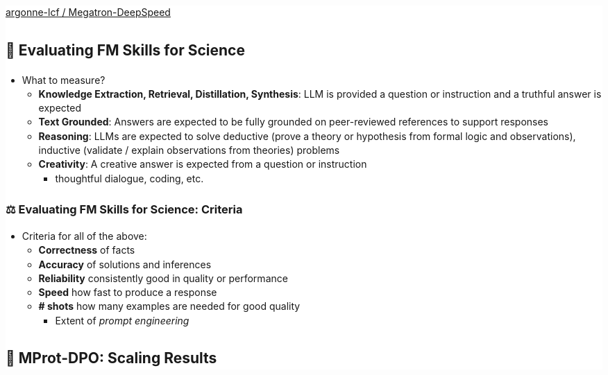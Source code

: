 </div>

</div>

<div class="aside">

[argonne-lcf /
Megatron-DeepSpeed](https://github.com/argonne-lcf/Megatron-DeepSpeed)

</div>

## 🤔 Evaluating FM Skills for Science

- What to measure?
  - **Knowledge Extraction, Retrieval, Distillation, Synthesis**: LLM is
    provided a question or instruction and a truthful answer is expected
  - **Text Grounded**: Answers are expected to be fully grounded on
    peer-reviewed references to support responses
  - **Reasoning**: LLMs are expected to solve deductive (prove a theory
    or hypothesis from formal logic and observations), inductive
    (validate / explain observations from theories) problems
  - **Creativity**: A creative answer is expected from a question or
    instruction
    - thoughtful dialogue, coding, etc.

### ⚖️ Evaluating FM Skills for Science: Criteria

- Criteria for all of the above:
  - **Correctness** of facts
  - **Accuracy** of solutions and inferences
  - **Reliability** consistently good in quality or performance
  - **Speed** how fast to produce a response
  - **\# shots** how many examples are needed for good quality
    - Extent of *prompt engineering*

## 🧬 MProt-DPO: Scaling Results

<div class="flex-container"
style="align-items: center; text-align: center; max-width: 80%; margin-left: auto; margin-right: auto;">

<div id="fig-mprot-3p5B-scaling1">
